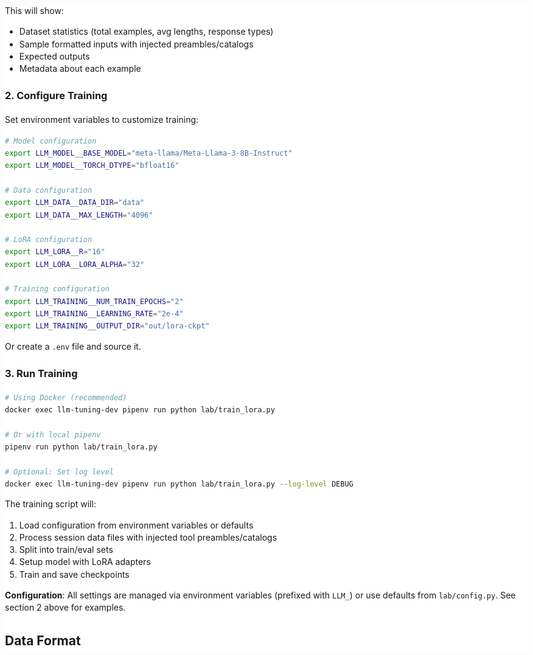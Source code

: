 This will show:
- Dataset statistics (total examples, avg lengths, response types)
- Sample formatted inputs with injected preambles/catalogs
- Expected outputs
- Metadata about each example

### 2. Configure Training

Set environment variables to customize training:

```bash
# Model configuration
export LLM_MODEL__BASE_MODEL="meta-llama/Meta-Llama-3-8B-Instruct"
export LLM_MODEL__TORCH_DTYPE="bfloat16"

# Data configuration
export LLM_DATA__DATA_DIR="data"
export LLM_DATA__MAX_LENGTH="4096"

# LoRA configuration
export LLM_LORA__R="16"
export LLM_LORA__LORA_ALPHA="32"

# Training configuration
export LLM_TRAINING__NUM_TRAIN_EPOCHS="2"
export LLM_TRAINING__LEARNING_RATE="2e-4"
export LLM_TRAINING__OUTPUT_DIR="out/lora-ckpt"
```

Or create a `.env` file and source it.

### 3. Run Training

```bash
# Using Docker (recommended)
docker exec llm-tuning-dev pipenv run python lab/train_lora.py

# Or with local pipenv
pipenv run python lab/train_lora.py

# Optional: Set log level
docker exec llm-tuning-dev pipenv run python lab/train_lora.py --log-level DEBUG
```

The training script will:
1. Load configuration from environment variables or defaults
2. Process session data files with injected tool preambles/catalogs
3. Split into train/eval sets
4. Setup model with LoRA adapters
5. Train and save checkpoints

**Configuration**: All settings are managed via environment variables (prefixed with `LLM_`) or use defaults from `lab/config.py`. See section 2 above for examples.

## Data Format
